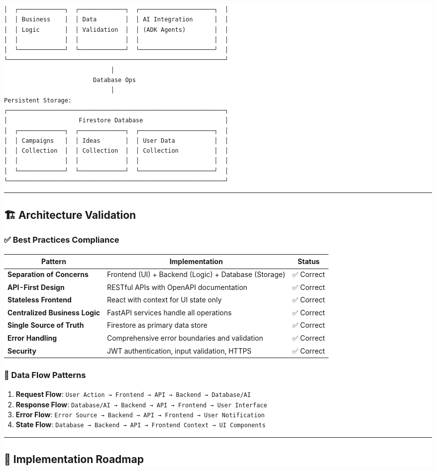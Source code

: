```
│  ┌─────────────┐  ┌─────────────┐  ┌─────────────────────┐  │
│  │ Business    │  │ Data        │  │ AI Integration      │  │
│  │ Logic       │  │ Validation  │  │ (ADK Agents)        │  │
│  │             │  │             │  │                     │  │
│  └─────────────┘  └─────────────┘  └─────────────────────┘  │
└─────────────────────────────────────────────────────────────┘
                              │
                         Database Ops
                              │
Persistent Storage:
┌─────────────────────────────────────────────────────────────┐
│                    Firestore Database                       │
│  ┌─────────────┐  ┌─────────────┐  ┌─────────────────────┐  │
│  │ Campaigns   │  │ Ideas       │  │ User Data           │  │
│  │ Collection  │  │ Collection  │  │ Collection          │  │
│  │             │  │             │  │                     │  │
│  └─────────────┘  └─────────────┘  └─────────────────────┘  │
└─────────────────────────────────────────────────────────────┘
```

---

## 🏗️ Architecture Validation

### ✅ Best Practices Compliance

| Pattern | Implementation | Status |
|---------|----------------|--------|
| **Separation of Concerns** | Frontend (UI) + Backend (Logic) + Database (Storage) | ✅ Correct |
| **API-First Design** | RESTful APIs with OpenAPI documentation | ✅ Correct |
| **Stateless Frontend** | React with context for UI state only | ✅ Correct |
| **Centralized Business Logic** | FastAPI services handle all operations | ✅ Correct |
| **Single Source of Truth** | Firestore as primary data store | ✅ Correct |
| **Error Handling** | Comprehensive error boundaries and validation | ✅ Correct |
| **Security** | JWT authentication, input validation, HTTPS | ✅ Correct |

### 🔄 Data Flow Patterns

1. **Request Flow**: `User Action → Frontend → API → Backend → Database/AI`
2. **Response Flow**: `Database/AI → Backend → API → Frontend → User Interface`
3. **Error Flow**: `Error Source → Backend → API → Frontend → User Notification`
4. **State Flow**: `Database → Backend → API → Frontend Context → UI Components`

---

## 🚀 Implementation Roadmap
